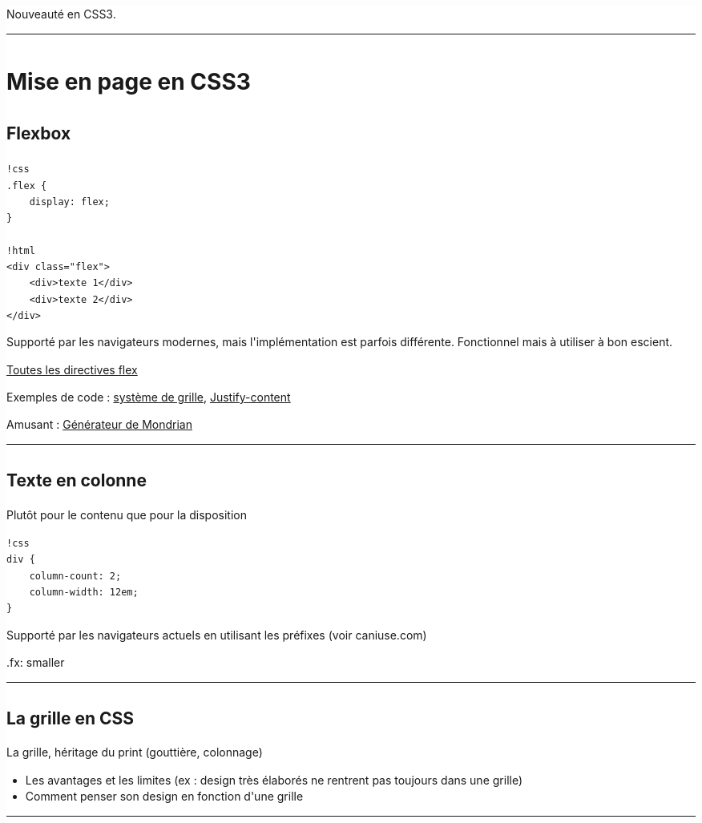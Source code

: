Nouveauté en CSS3.

----

# Mise en page en CSS3

## Flexbox

    !css
    .flex {
        display: flex;
    }

    !html
    <div class="flex">
        <div>texte 1</div>
        <div>texte 2</div>
    </div>

Supporté par les navigateurs modernes, mais l'implémentation est parfois différente. Fonctionnel mais à utiliser à bon escient.

[Toutes les directives flex](https://css-tricks.com/snippets/css/a-guide-to-flexbox/)

Exemples de code : [système de grille](http://codepen.io/uxc/pen/xwxZZg), [Justify-content](http://codepen.io/chrisnager/pen/wBoXLE)

Amusant : [Générateur de Mondrian](http://codepen.io/phantomesse/pen/KmxBI)

----

## Texte en colonne

Plutôt pour le contenu que pour la disposition

    !css
    div {
        column-count: 2;
        column-width: 12em;
    }

Supporté par les navigateurs actuels en utilisant les préfixes (voir caniuse.com)

.fx: smaller

----

## La grille en CSS

La grille, héritage du print (gouttière, colonnage)

* Les avantages et les limites (ex : design très élaborés ne rentrent pas toujours dans une grille)
* Comment penser son design en fonction d'une grille

----
